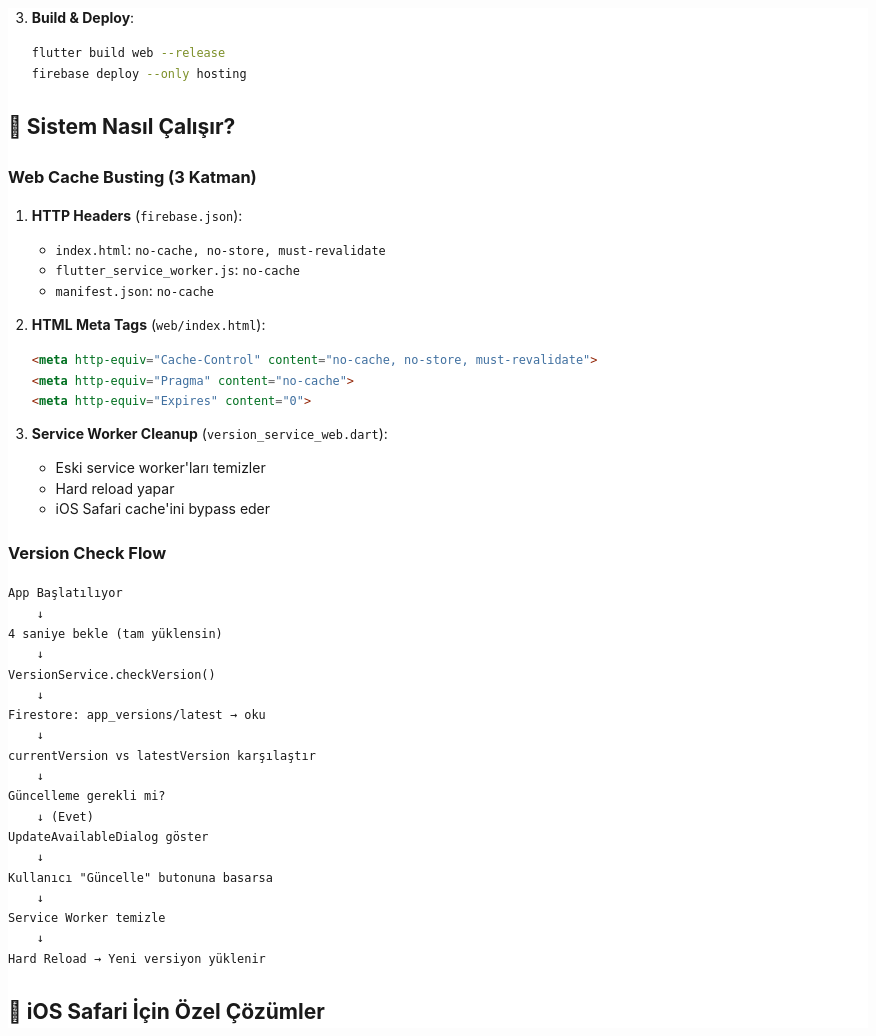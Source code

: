 3. **Build & Deploy**:
   ```bash
   flutter build web --release
   firebase deploy --only hosting
   ```

## 🔧 Sistem Nasıl Çalışır?

### Web Cache Busting (3 Katman)

1. **HTTP Headers** (`firebase.json`):
   - `index.html`: `no-cache, no-store, must-revalidate`
   - `flutter_service_worker.js`: `no-cache`
   - `manifest.json`: `no-cache`

2. **HTML Meta Tags** (`web/index.html`):
   ```html
   <meta http-equiv="Cache-Control" content="no-cache, no-store, must-revalidate">
   <meta http-equiv="Pragma" content="no-cache">
   <meta http-equiv="Expires" content="0">
   ```

3. **Service Worker Cleanup** (`version_service_web.dart`):
   - Eski service worker'ları temizler
   - Hard reload yapar
   - iOS Safari cache'ini bypass eder

### Version Check Flow

```
App Başlatılıyor
    ↓
4 saniye bekle (tam yüklensin)
    ↓
VersionService.checkVersion()
    ↓
Firestore: app_versions/latest → oku
    ↓
currentVersion vs latestVersion karşılaştır
    ↓
Güncelleme gerekli mi?
    ↓ (Evet)
UpdateAvailableDialog göster
    ↓
Kullanıcı "Güncelle" butonuna basarsa
    ↓
Service Worker temizle
    ↓
Hard Reload → Yeni versiyon yüklenir
```

## 📱 iOS Safari İçin Özel Çözümler

